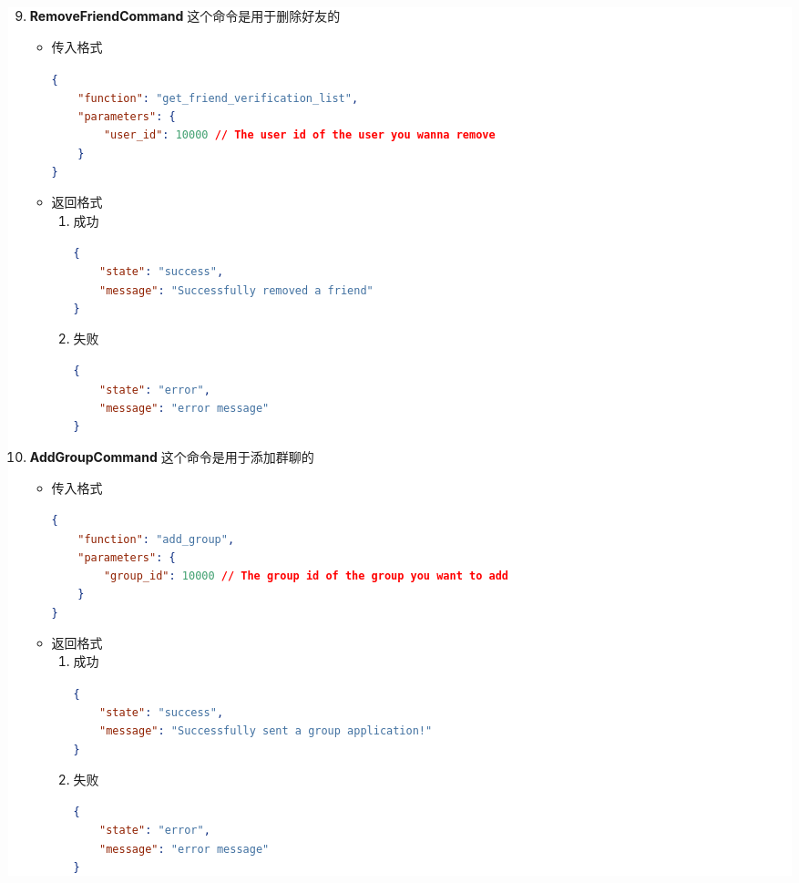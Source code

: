 9. **RemoveFriendCommand**
这个命令是用于删除好友的
    - 传入格式
        ```json
        {
            "function": "get_friend_verification_list",
            "parameters": {
                "user_id": 10000 // The user id of the user you wanna remove
            }
        }
        ```
    - 返回格式
        1. 成功
            ```json
            {
                "state": "success",
                "message": "Successfully removed a friend"
            }
            ```
        2. 失败
            ```json
            {
                "state": "error",
                "message": "error message"
            }
            ```

10. **AddGroupCommand**
这个命令是用于添加群聊的
    - 传入格式
        ```json
        {
            "function": "add_group",
            "parameters": {
                "group_id": 10000 // The group id of the group you want to add
            }
        }
        ```
    - 返回格式
        1. 成功
            ```json
            {
                "state": "success",
                "message": "Successfully sent a group application!"
            }
            ```
        2. 失败
            ```json
            {
                "state": "error",
                "message": "error message"
            }
            ```
